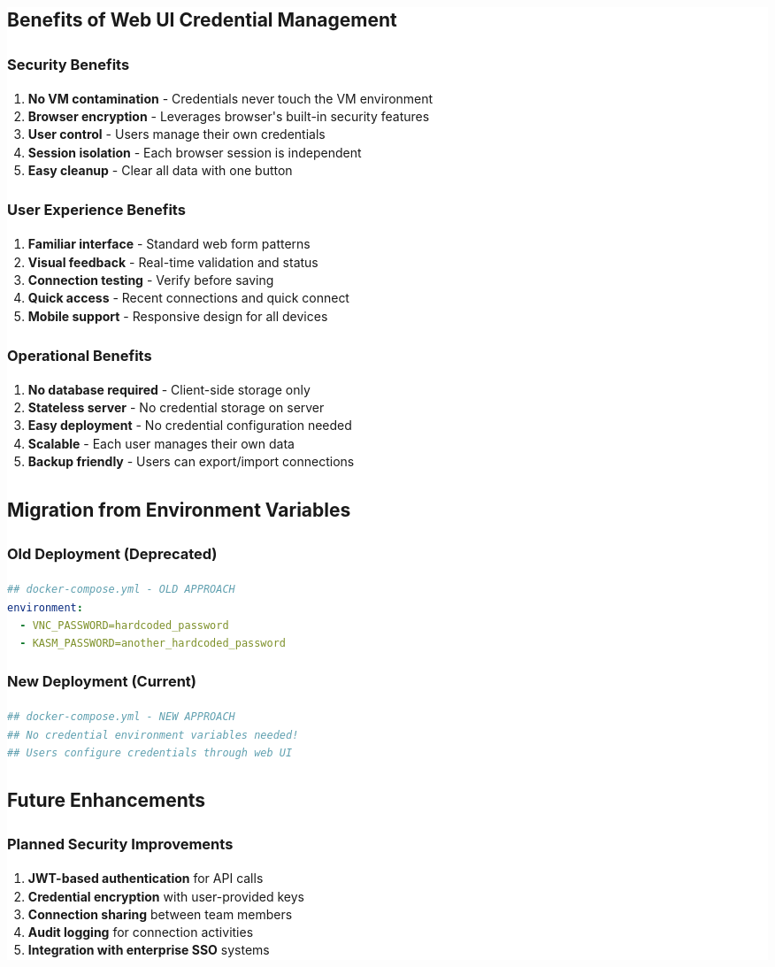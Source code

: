 ## Benefits of Web UI Credential Management

### Security Benefits
1. **No VM contamination** - Credentials never touch the VM environment
2. **Browser encryption** - Leverages browser's built-in security features
3. **User control** - Users manage their own credentials
4. **Session isolation** - Each browser session is independent
5. **Easy cleanup** - Clear all data with one button

### User Experience Benefits
1. **Familiar interface** - Standard web form patterns
2. **Visual feedback** - Real-time validation and status
3. **Connection testing** - Verify before saving
4. **Quick access** - Recent connections and quick connect
5. **Mobile support** - Responsive design for all devices

### Operational Benefits
1. **No database required** - Client-side storage only
2. **Stateless server** - No credential storage on server
3. **Easy deployment** - No credential configuration needed
4. **Scalable** - Each user manages their own data
5. **Backup friendly** - Users can export/import connections

## Migration from Environment Variables

### Old Deployment (Deprecated)
```yaml
## docker-compose.yml - OLD APPROACH
environment:
  - VNC_PASSWORD=hardcoded_password
  - KASM_PASSWORD=another_hardcoded_password
```

### New Deployment (Current)
```yaml
## docker-compose.yml - NEW APPROACH
## No credential environment variables needed!
## Users configure credentials through web UI
```

## Future Enhancements

### Planned Security Improvements
1. **JWT-based authentication** for API calls
2. **Credential encryption** with user-provided keys
3. **Connection sharing** between team members
4. **Audit logging** for connection activities
5. **Integration with enterprise SSO** systems
